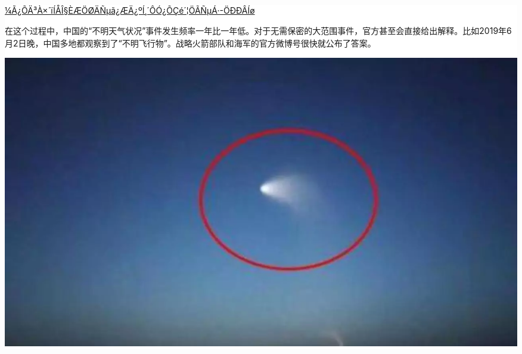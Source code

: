 [¼Ã¿ÕÄ³À×´ïÍÅÎ§ÈÆÖØÄÑµã¿ÆÄ¿ºÍ¸´ÔÓ¿ÕÇé´¦ÖÃÑµÁ·-ÖÐÐÂÍø](http://www.chinanews.com/gn/2012/05-14/3887488.shtml)

在这个过程中，中国的“不明天气状况”事件发生频率一年比一年低。对于无需保密的大范围事件，官方甚至会直接给出解释。比如2019年6月2日晚，中国多地都观察到了“不明飞行物”。战略火箭部队和海军的官方微博号很快就公布了答案。

![](images/btnews/0201_0300/0292/media/image23.png)
